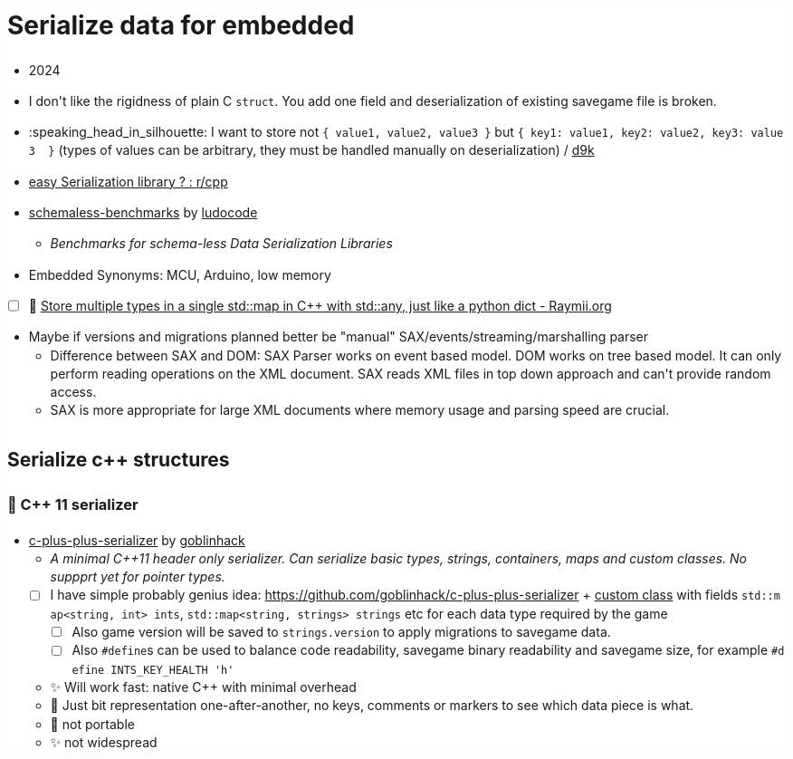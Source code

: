 # Serialize data for embedded

- 2024

- I don't like the rigidness of plain C `struct`. You add one field and deserialization of existing savegame file is broken.

- :speaking_head_in_silhouette: I want to store not `{ value1, value2, value3 }` but `{ key1: value1, key2: value2, key3: value3  }` (types of values can be arbitrary, they must be handled manually on deserialization) / [d9k](https://discord.com/channels/768759024270704641/831589248239009832/1309704497001529464)

- [easy Serialization library ? : r/cpp](https://www.reddit.com/r/cpp/comments/p9ftmk/easy_serialization_library/)

-  [schemaless-benchmarks](https://github.com/ludocode/schemaless-benchmarks?tab=readme-ov-file) by [ludocode](https://github.com/ludocode)
	- _Benchmarks for schema-less Data Serialization Libraries_

- Embedded Synonyms: MCU, Arduino, low memory

- [ ] :newspaper: [Store multiple types in a single std::map in C++ with std::any, just like a python dict - Raymii.org](https://raymii.org/s/articles/Store_multiple_types_in_a_single_stdmap_in_cpp_just_like_a_python_dict.html)

- Maybe if versions and migrations planned better be "manual" SAX/events/streaming/marshalling parser
	- Difference between SAX and DOM: SAX Parser works on event based model. DOM works on tree based model. It can only perform reading operations on the XML document. SAX reads XML files in top down approach and can't provide random access.
	- SAX is more appropriate for large XML documents where memory usage and parsing speed are crucial.

## Serialize c++ structures

### :black_square_button: C++ 11 serializer

- [c-plus-plus-serializer](https://github.com/goblinhack/c-plus-plus-serializer?tab=readme-ov-file#user-defined-class-serialization) by [goblinhack](https://github.com/goblinhack)
	- _A minimal C++11 header only serializer. Can serialize basic types, strings, containers, maps and custom classes. No suppprt yet for pointer types._
	- [ ] I have simple probably genius idea: https://github.com/goblinhack/c-plus-plus-serializer + [custom class](https://github.com/goblinhack/c-plus-plus-serializer?tab=readme-ov-file#user-defined-class-serialization) with fields `std::map<string, int> ints`, `std::map<string, strings> strings` etc for each data type required by the game
		- [ ] Also  game version will be saved to `strings.version`  to apply migrations to savegame data.
		- [ ] Also `#define`s can be used to balance code readability, savegame binary readability and savegame size, for example `#define INTS_KEY_HEALTH 'h'`
	- :sparkles: Will work fast: native C++ with minimal overhead
	- :microbe: Just bit representation one-after-another, no keys, comments or markers to see which data piece is what.
	- :microbe: not portable
	- :sparkles: not widespread
